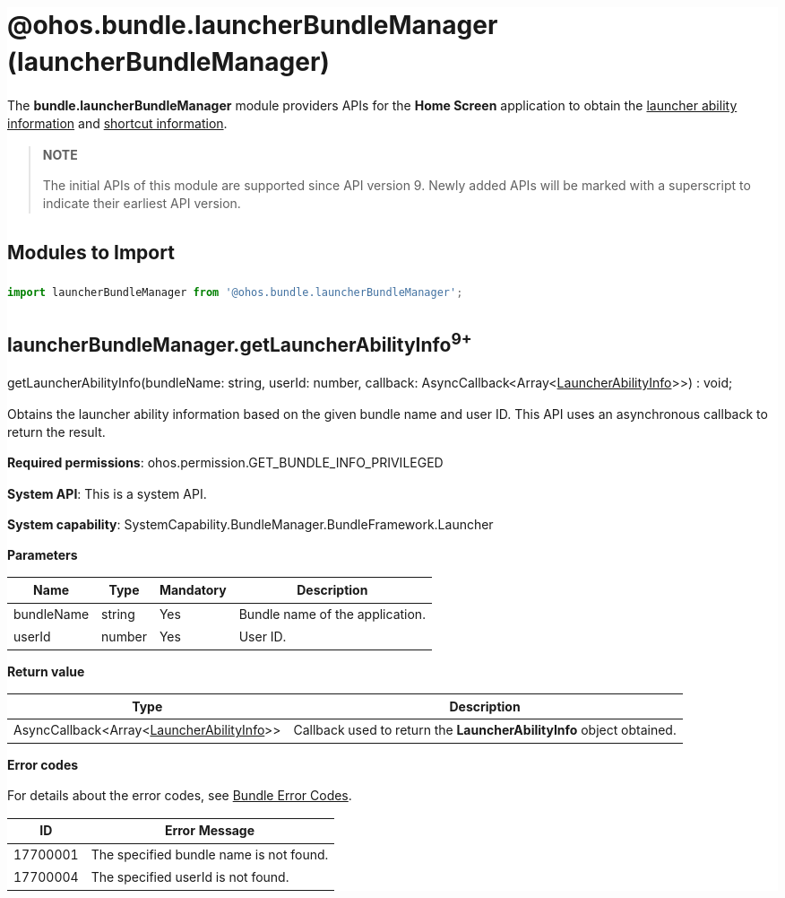 # @ohos.bundle.launcherBundleManager (launcherBundleManager)

The **bundle.launcherBundleManager** module providers APIs for the **Home Screen** application to obtain the [launcher ability information](js-apis-bundleManager-launcherAbilityInfo.md) and [shortcut information](js-apis-bundleManager-shortcutInfo.md).

> **NOTE**
>
> The initial APIs of this module are supported since API version 9. Newly added APIs will be marked with a superscript to indicate their earliest API version.

## Modules to Import

```ts
import launcherBundleManager from '@ohos.bundle.launcherBundleManager';
```


## launcherBundleManager.getLauncherAbilityInfo<sup>9+</sup>

getLauncherAbilityInfo(bundleName: string, userId: number, callback: AsyncCallback<Array\<[LauncherAbilityInfo](js-apis-bundleManager-launcherAbilityInfo.md)>>) : void;

Obtains the launcher ability information based on the given bundle name and user ID. This API uses an asynchronous callback to return the result.

**Required permissions**: ohos.permission.GET_BUNDLE_INFO_PRIVILEGED

**System API**: This is a system API.

**System capability**: SystemCapability.BundleManager.BundleFramework.Launcher

**Parameters**

| Name    | Type  | Mandatory| Description        |
| ---------- | ------ | ---- | -------------- |
| bundleName | string | Yes  | Bundle name of the application.|
| userId     | number | Yes  | User ID.|

**Return value**

| Type                               | Description                                               |
| ----------------------------------- | --------------------------------------------------- |
| AsyncCallback\<Array<[LauncherAbilityInfo](js-apis-bundleManager-launcherAbilityInfo.md)>> | Callback used to return the **LauncherAbilityInfo** object obtained.|

**Error codes**

For details about the error codes, see [Bundle Error Codes](../errorcodes/errorcode-bundle.md).

| ID| Error Message                                |
| -------- | ---------------------------------------- |
| 17700001 | The specified bundle name is not found.  |
| 17700004 | The specified userId is not found.      |

